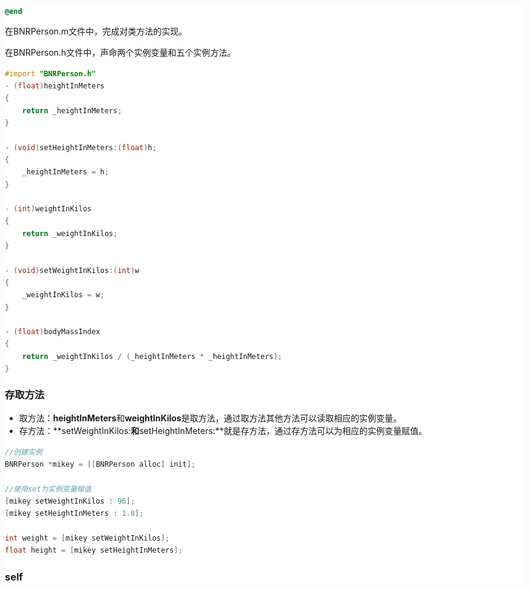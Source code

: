 ```objective-c
@end
```

在BNRPerson.m文件中，完成对类方法的实现。

在BNRPerson.h文件中，声命两个实例变量和五个实例方法。

```objective-c
#import "BNRPerson.h"
- (float)heightInMeters
{
    return _heightInMeters;
}

- (void)setHeightInMeters:(float)h;
{
    _heightInMeters = h;
}

- (int)weightInKilos
{
    return _weightInKilos;
}

- (void)setWeightInKilos:(int)w
{
    _weightInKilos = w;
}

- (float)bodyMassIndex
{
    return _weightInKilos / (_heightInMeters * _heightInMeters);
}
```

### 存取方法

- 取方法：**heightInMeters**和**weightInKilos**是取方法，通过取方法其他方法可以读取相应的实例变量。
- 存方法：**setWeightInKilos:**和**setHeightInMeters:**就是存方法，通过存方法可以为相应的实例变量赋值。

```objective-c
//创建实例
BNRPerson *mikey = [[BNRPerson alloc] init];

//使用set为实例变量赋值
[mikey setWeightInKilos : 96];
[mikey setHeightInMeters : 1.8];

int weight = [mikey setWeightInKilos];
float height = [mikey setHeightInMeters];
```

### self

